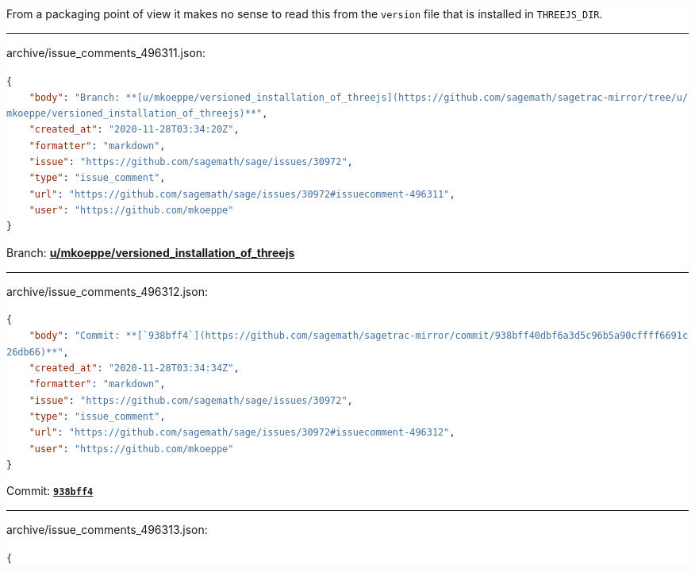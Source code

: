 From a packaging point of view it makes no sense to read this from the `version` file that is installed in `THREEJS_DIR`.



---

archive/issue_comments_496311.json:
```json
{
    "body": "Branch: **[u/mkoeppe/versioned_installation_of_threejs](https://github.com/sagemath/sagetrac-mirror/tree/u/mkoeppe/versioned_installation_of_threejs)**",
    "created_at": "2020-11-28T03:34:20Z",
    "formatter": "markdown",
    "issue": "https://github.com/sagemath/sage/issues/30972",
    "type": "issue_comment",
    "url": "https://github.com/sagemath/sage/issues/30972#issuecomment-496311",
    "user": "https://github.com/mkoeppe"
}
```

Branch: **[u/mkoeppe/versioned_installation_of_threejs](https://github.com/sagemath/sagetrac-mirror/tree/u/mkoeppe/versioned_installation_of_threejs)**



---

archive/issue_comments_496312.json:
```json
{
    "body": "Commit: **[`938bff4`](https://github.com/sagemath/sagetrac-mirror/commit/938bff40dbf6a3d5c96b5a90cffff6691c26db66)**",
    "created_at": "2020-11-28T03:34:34Z",
    "formatter": "markdown",
    "issue": "https://github.com/sagemath/sage/issues/30972",
    "type": "issue_comment",
    "url": "https://github.com/sagemath/sage/issues/30972#issuecomment-496312",
    "user": "https://github.com/mkoeppe"
}
```

Commit: **[`938bff4`](https://github.com/sagemath/sagetrac-mirror/commit/938bff40dbf6a3d5c96b5a90cffff6691c26db66)**



---

archive/issue_comments_496313.json:
```json
{
```